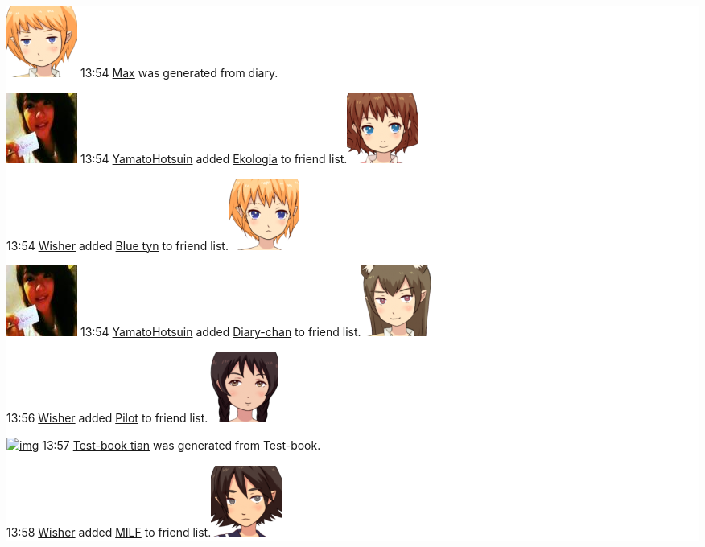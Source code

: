 [![img](https://github.com/derand/kanojo_activity/raw/master/imgs/9e88.png)](http://www.barcodekanojo.com/kanojo/2565639/Max) 13:54 [Max](http://www.barcodekanojo.com/kanojo/2565639/Max) was generated from diary.

[![img](https://github.com/derand/kanojo_activity/raw/master/imgs/d2df.jpg)](http://www.barcodekanojo.com/user/411361/YamatoHotsuin) 13:54 [YamatoHotsuin](http://www.barcodekanojo.com/user/411361/YamatoHotsuin) added [Ekologia](http://www.barcodekanojo.com/kanojo/2496876/Ekologia) to friend list.[![img](https://github.com/derand/kanojo_activity/raw/master/imgs/83cb.png)](http://www.barcodekanojo.com/kanojo/2496876/Ekologia) 

13:54 [Wisher](http://www.barcodekanojo.com/user/411453/Wisher) added [Blue tyn](http://www.barcodekanojo.com/kanojo/2516672/Blue%20tyn) to friend list.[![img](https://github.com/derand/kanojo_activity/raw/master/imgs/2e4d.png)](http://www.barcodekanojo.com/kanojo/2516672/Blue%20tyn) 

[![img](https://github.com/derand/kanojo_activity/raw/master/imgs/d2df.jpg)](http://www.barcodekanojo.com/user/411361/YamatoHotsuin) 13:54 [YamatoHotsuin](http://www.barcodekanojo.com/user/411361/YamatoHotsuin) added [Diary-chan](http://www.barcodekanojo.com/kanojo/2485819/Diary-chan) to friend list.[![img](https://github.com/derand/kanojo_activity/raw/master/imgs/c20d.png)](http://www.barcodekanojo.com/kanojo/2485819/Diary-chan) 

13:56 [Wisher](http://www.barcodekanojo.com/user/411453/Wisher) added [Pilot](http://www.barcodekanojo.com/kanojo/495225/Pilot) to friend list.[![img](https://github.com/derand/kanojo_activity/raw/master/imgs/74cf.png)](http://www.barcodekanojo.com/kanojo/495225/Pilot) 

[![img](http://img853.imageshack.us/img853/3740/ggqm.png)](http://www.barcodekanojo.com/kanojo/2565640/Test-book%20tian) 13:57 [Test-book tian](http://www.barcodekanojo.com/kanojo/2565640/Test-book%20tian) was generated from Test-book.

13:58 [Wisher](http://www.barcodekanojo.com/user/411453/Wisher) added [MILF](http://www.barcodekanojo.com/kanojo/1348328/MILF) to friend list.[![img](https://github.com/derand/kanojo_activity/raw/master/imgs/e51c.png)](http://www.barcodekanojo.com/kanojo/1348328/MILF) 
